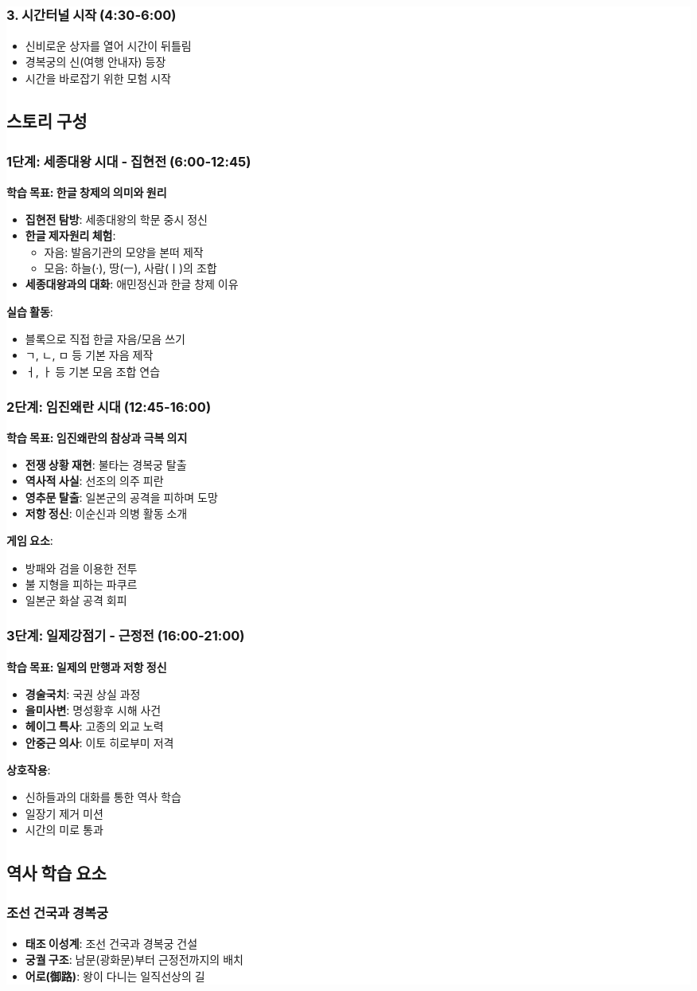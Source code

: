 ### 3. 시간터널 시작 (4:30-6:00)
- 신비로운 상자를 열어 시간이 뒤틀림
- 경복궁의 신(여행 안내자) 등장
- 시간을 바로잡기 위한 모험 시작

## 스토리 구성

### 1단계: 세종대왕 시대 - 집현전 (6:00-12:45)
**학습 목표: 한글 창제의 의미와 원리**

- **집현전 탐방**: 세종대왕의 학문 중시 정신
- **한글 제자원리 체험**:
  - 자음: 발음기관의 모양을 본떠 제작
  - 모음: 하늘(·), 땅(ㅡ), 사람(ㅣ)의 조합
- **세종대왕과의 대화**: 애민정신과 한글 창제 이유

**실습 활동**:
- 블록으로 직접 한글 자음/모음 쓰기
- ㄱ, ㄴ, ㅁ 등 기본 자음 제작
- ㅓ, ㅏ 등 기본 모음 조합 연습

### 2단계: 임진왜란 시대 (12:45-16:00)
**학습 목표: 임진왜란의 참상과 극복 의지**

- **전쟁 상황 재현**: 불타는 경복궁 탈출
- **역사적 사실**: 선조의 의주 피란
- **영추문 탈출**: 일본군의 공격을 피하며 도망
- **저항 정신**: 이순신과 의병 활동 소개

**게임 요소**:
- 방패와 검을 이용한 전투
- 불 지형을 피하는 파쿠르
- 일본군 화살 공격 회피

### 3단계: 일제강점기 - 근정전 (16:00-21:00)
**학습 목표: 일제의 만행과 저항 정신**

- **경술국치**: 국권 상실 과정
- **을미사변**: 명성황후 시해 사건
- **헤이그 특사**: 고종의 외교 노력
- **안중근 의사**: 이토 히로부미 저격

**상호작용**:
- 신하들과의 대화를 통한 역사 학습
- 일장기 제거 미션
- 시간의 미로 통과

## 역사 학습 요소

### 조선 건국과 경복궁
- **태조 이성계**: 조선 건국과 경복궁 건설
- **궁궐 구조**: 남문(광화문)부터 근정전까지의 배치
- **어로(御路)**: 왕이 다니는 일직선상의 길
